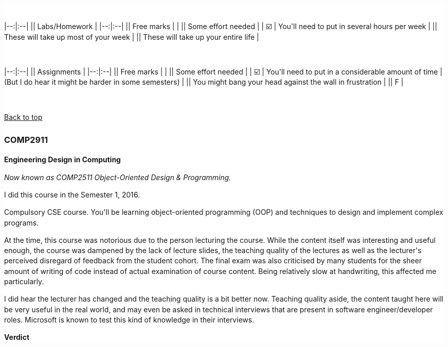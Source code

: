 &nbsp;

|--:|:--|
|| Labs/Homework |
|--:|:--|
|| Free marks  | |
|| Some effort needed |
| ☑️ | You'll need to put in several hours per week |
|| These will take up most of your week |
|| These will take up your entire life |

&nbsp;

|--:|:--|
|| Assignments |
|--:|:--|
|| Free marks  | |
|| Some effort needed |
| ☑️ | You'll need to put in a considerable amount of time | (But I do hear it might be harder in some semesters) |
|| You might bang your head against the wall in frustration |
|| F |

&nbsp;

[Back to top](#table-of-contents)

### COMP2911
**Engineering Design in Computing**

*Now known as COMP2511 Object-Oriented Design & Programming.*

I did this course in the Semester 1, 2016.

Compulsory CSE course. You'll be learning object-oriented programming (OOP) and techniques to
design and implement complex programs.

At the time, this course was notorious due to the person lecturing the course.
While the content itself was interesting and useful enough, the course was dampened by
the lack of lecture slides, the teaching quality of the lectures as well as the lecturer's perceived
disregard of feedback from the student cohort. The final exam was also criticised by many
students for the sheer amount of writing of code instead of actual examination of course content.
Being relatively slow at handwriting, this affected me particularly.

I did hear the lecturer has changed and the teaching quality is a bit better now. Teaching quality
aside, the content taught here will be very useful in the real world, and may even be asked in
technical interviews that are present in software engineer/developer roles. Microsoft is known to
test this kind of knowledge in their interviews.

**Verdict**
